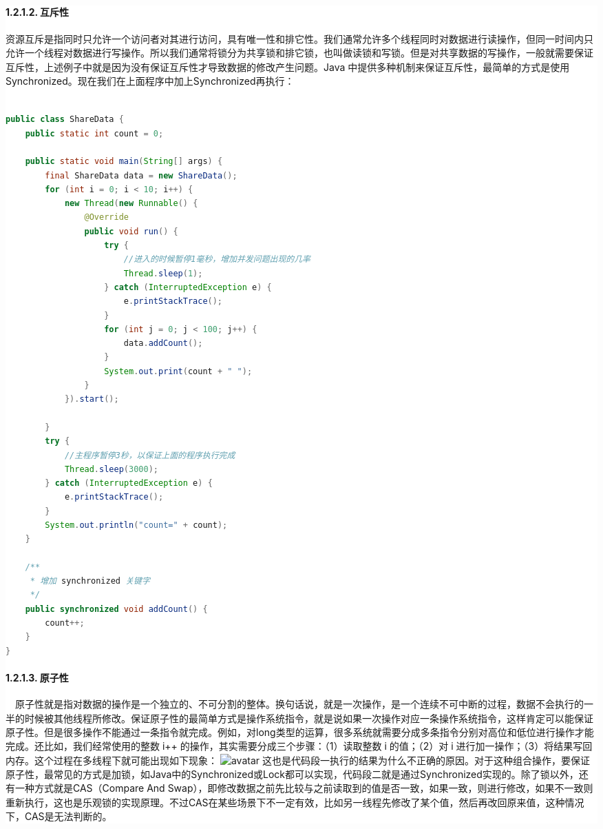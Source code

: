 #### 1.2.1.2. 互斥性
资源互斥是指同时只允许一个访问者对其进行访问，具有唯一性和排它性。我们通常允许多个线程同时对数据进行读操作，但同一时间内只允许一个线程对数据进行写操作。所以我们通常将锁分为共享锁和排它锁，也叫做读锁和写锁。但是对共享数据的写操作，一般就需要保证互斥性，上述例子中就是因为没有保证互斥性才导致数据的修改产生问题。Java 中提供多种机制来保证互斥性，最简单的方式是使用Synchronized。现在我们在上面程序中加上Synchronized再执行：
```java
 
public class ShareData {
    public static int count = 0;
 
    public static void main(String[] args) {
        final ShareData data = new ShareData();
        for (int i = 0; i < 10; i++) {
            new Thread(new Runnable() {
                @Override
                public void run() {
                    try {
                        //进入的时候暂停1毫秒，增加并发问题出现的几率
                        Thread.sleep(1);
                    } catch (InterruptedException e) {
                        e.printStackTrace();
                    }
                    for (int j = 0; j < 100; j++) {
                        data.addCount();
                    }
                    System.out.print(count + " ");
                }
            }).start();
 
        }
        try {
            //主程序暂停3秒，以保证上面的程序执行完成
            Thread.sleep(3000);
        } catch (InterruptedException e) {
            e.printStackTrace();
        }
        System.out.println("count=" + count);
    }
 
    /**
     * 增加 synchronized 关键字
     */
    public synchronized void addCount() {
        count++;
    }
}
```
#### 1.2.1.3. 原子性
　原子性就是指对数据的操作是一个独立的、不可分割的整体。换句话说，就是一次操作，是一个连续不可中断的过程，数据不会执行的一半的时候被其他线程所修改。保证原子性的最简单方式是操作系统指令，就是说如果一次操作对应一条操作系统指令，这样肯定可以能保证原子性。但是很多操作不能通过一条指令就完成。例如，对long类型的运算，很多系统就需要分成多条指令分别对高位和低位进行操作才能完成。还比如，我们经常使用的整数 i++ 的操作，其实需要分成三个步骤：（1）读取整数 i 的值；（2）对 i 进行加一操作；（3）将结果写回内存。这个过程在多线程下就可能出现如下现象：
![avatar](https://images2015.cnblogs.com/blog/820406/201604/820406-20160410215649812-831081790.png)
这也是代码段一执行的结果为什么不正确的原因。对于这种组合操作，要保证原子性，最常见的方式是加锁，如Java中的Synchronized或Lock都可以实现，代码段二就是通过Synchronized实现的。除了锁以外，还有一种方式就是CAS（Compare And Swap），即修改数据之前先比较与之前读取到的值是否一致，如果一致，则进行修改，如果不一致则重新执行，这也是乐观锁的实现原理。不过CAS在某些场景下不一定有效，比如另一线程先修改了某个值，然后再改回原来值，这种情况下，CAS是无法判断的。
